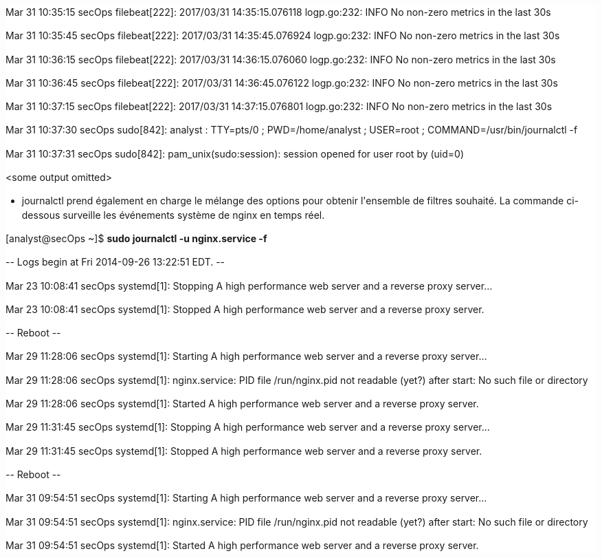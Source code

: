 Mar 31 10:35:15 secOps filebeat\[222\]: 2017/03/31 14:35:15.076118 logp.go:232: INFO No non-zero metrics in the last 30s

Mar 31 10:35:45 secOps filebeat\[222\]: 2017/03/31 14:35:45.076924 logp.go:232: INFO No non-zero metrics in the last 30s

Mar 31 10:36:15 secOps filebeat\[222\]: 2017/03/31 14:36:15.076060 logp.go:232: INFO No non-zero metrics in the last 30s

Mar 31 10:36:45 secOps filebeat\[222\]: 2017/03/31 14:36:45.076122 logp.go:232: INFO No non-zero metrics in the last 30s

Mar 31 10:37:15 secOps filebeat\[222\]: 2017/03/31 14:37:15.076801 logp.go:232: INFO No non-zero metrics in the last 30s

Mar 31 10:37:30 secOps sudo\[842\]: analyst : TTY=pts/0 ; PWD=/home/analyst ; USER=root ; COMMAND=/usr/bin/journalctl -f

Mar 31 10:37:31 secOps sudo\[842\]: pam_unix(sudo:session): session opened for user root by (uid=0)

\<some output omitted\>

- journalctl prend également en charge le mélange des options pour obtenir l'ensemble de filtres souhaité. La commande ci-dessous surveille les événements système de nginx en temps réel.

\[analyst@secOps ~\]\$ **sudo journalctl -u nginx.service -f**

-- Logs begin at Fri 2014-09-26 13:22:51 EDT. --

Mar 23 10:08:41 secOps systemd\[1\]: Stopping A high performance web server and a reverse proxy server…

Mar 23 10:08:41 secOps systemd\[1\]: Stopped A high performance web server and a reverse proxy server.

-- Reboot --

Mar 29 11:28:06 secOps systemd\[1\]: Starting A high performance web server and a reverse proxy server…

Mar 29 11:28:06 secOps systemd\[1\]: nginx.service: PID file /run/nginx.pid not readable (yet?) after start: No such file or directory

Mar 29 11:28:06 secOps systemd\[1\]: Started A high performance web server and a reverse proxy server.

Mar 29 11:31:45 secOps systemd\[1\]: Stopping A high performance web server and a reverse proxy server…

Mar 29 11:31:45 secOps systemd\[1\]: Stopped A high performance web server and a reverse proxy server.

-- Reboot --

Mar 31 09:54:51 secOps systemd\[1\]: Starting A high performance web server and a reverse proxy server…

Mar 31 09:54:51 secOps systemd\[1\]: nginx.service: PID file /run/nginx.pid not readable (yet?) after start: No such file or directory

Mar 31 09:54:51 secOps systemd\[1\]: Started A high performance web server and a reverse proxy server.
